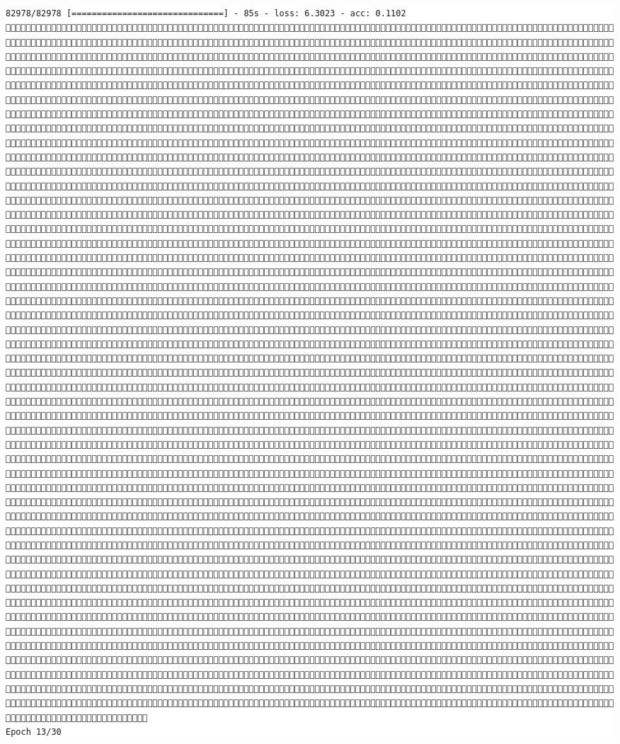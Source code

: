     82978/82978 [==============================] - 85s - loss: 6.3023 - acc: 0.1102     
    Epoch 13/30